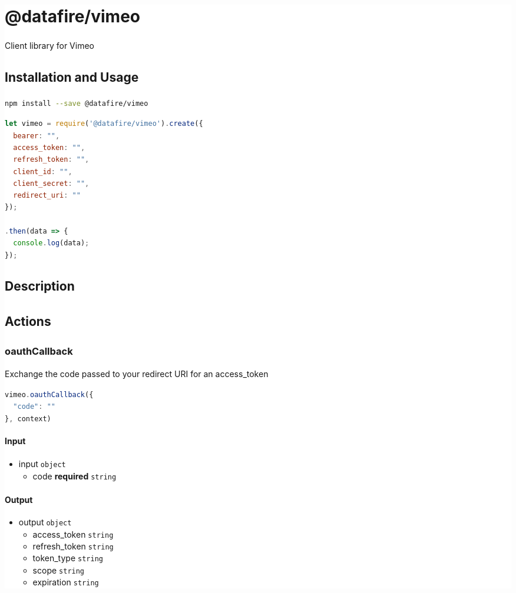 # @datafire/vimeo

Client library for Vimeo

## Installation and Usage
```bash
npm install --save @datafire/vimeo
```
```js
let vimeo = require('@datafire/vimeo').create({
  bearer: "",
  access_token: "",
  refresh_token: "",
  client_id: "",
  client_secret: "",
  redirect_uri: ""
});

.then(data => {
  console.log(data);
});
```

## Description



## Actions

### oauthCallback
Exchange the code passed to your redirect URI for an access_token


```js
vimeo.oauthCallback({
  "code": ""
}, context)
```

#### Input
* input `object`
  * code **required** `string`

#### Output
* output `object`
  * access_token `string`
  * refresh_token `string`
  * token_type `string`
  * scope `string`
  * expiration `string`
